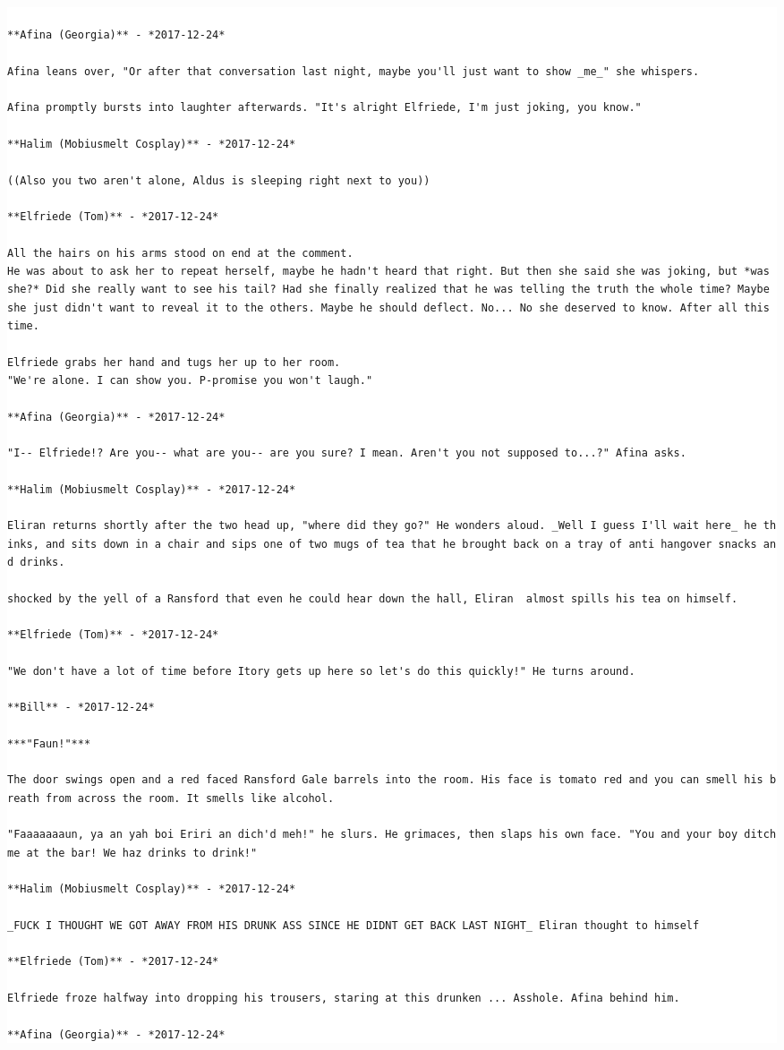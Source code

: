 ```Location: Tyndall Tower Study

**Afina (Georgia)** - *2017-12-24*

Afina leans over, "Or after that conversation last night, maybe you'll just want to show _me_" she whispers.

Afina promptly bursts into laughter afterwards. "It's alright Elfriede, I'm just joking, you know."

**Halim (Mobiusmelt Cosplay)** - *2017-12-24*

((Also you two aren't alone, Aldus is sleeping right next to you))

**Elfriede (Tom)** - *2017-12-24*

All the hairs on his arms stood on end at the comment. 
He was about to ask her to repeat herself, maybe he hadn't heard that right. But then she said she was joking, but *was she?* Did she really want to see his tail? Had she finally realized that he was telling the truth the whole time? Maybe she just didn't want to reveal it to the others. Maybe he should deflect. No... No she deserved to know. After all this time.

Elfriede grabs her hand and tugs her up to her room.
"We're alone. I can show you. P-promise you won't laugh."

**Afina (Georgia)** - *2017-12-24*

"I-- Elfriede!? Are you-- what are you-- are you sure? I mean. Aren't you not supposed to...?" Afina asks.

**Halim (Mobiusmelt Cosplay)** - *2017-12-24*

Eliran returns shortly after the two head up, "where did they go?" He wonders aloud. _Well I guess I'll wait here_ he thinks, and sits down in a chair and sips one of two mugs of tea that he brought back on a tray of anti hangover snacks and drinks.

shocked by the yell of a Ransford that even he could hear down the hall, Eliran  almost spills his tea on himself.

**Elfriede (Tom)** - *2017-12-24*

"We don't have a lot of time before Itory gets up here so let's do this quickly!" He turns around.

**Bill** - *2017-12-24*

***"Faun!"***

The door swings open and a red faced Ransford Gale barrels into the room. His face is tomato red and you can smell his breath from across the room. It smells like alcohol. 

"Faaaaaaaun, ya an yah boi Eriri an dich'd meh!" he slurs. He grimaces, then slaps his own face. "You and your boy ditch me at the bar! We haz drinks to drink!"

**Halim (Mobiusmelt Cosplay)** - *2017-12-24*

_FUCK I THOUGHT WE GOT AWAY FROM HIS DRUNK ASS SINCE HE DIDNT GET BACK LAST NIGHT_ Eliran thought to himself

**Elfriede (Tom)** - *2017-12-24*

Elfriede froze halfway into dropping his trousers, staring at this drunken ... Asshole. Afina behind him.

**Afina (Georgia)** - *2017-12-24*

```